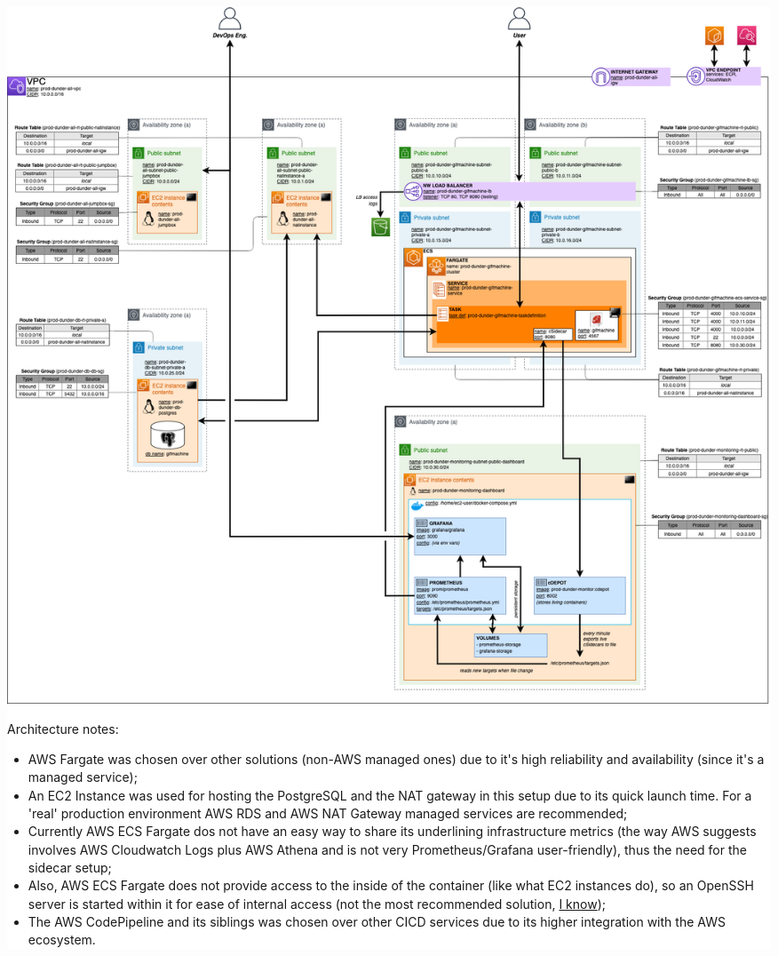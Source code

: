 ![architecture](/documentation/aws_architecture.png)

Architecture notes:
* AWS Fargate was chosen over other solutions (non-AWS managed ones) due to it's high reliability and availability (since it's a managed service);
* An EC2 Instance was used for hosting the PostgreSQL and the NAT gateway in this setup due to its quick launch time. For a 'real' production environment AWS RDS and AWS NAT Gateway managed services are recommended;
* Currently AWS ECS Fargate dos not have an easy way to share its underlining infrastructure metrics (the way AWS suggests involves AWS Cloudwatch Logs plus AWS Athena and is not very Prometheus/Grafana user-friendly), thus the need for the sidecar setup;
* Also, AWS ECS Fargate does not provide access to the inside of the container (like what EC2 instances do), so an OpenSSH server is started within it for ease of internal access (not the most recommended solution, [I know](https://jpetazzo.github.io/2014/06/23/docker-ssh-considered-evil/)); 
* The AWS CodePipeline and its siblings was chosen over other CICD services due to its higher integration with the AWS ecosystem. 
